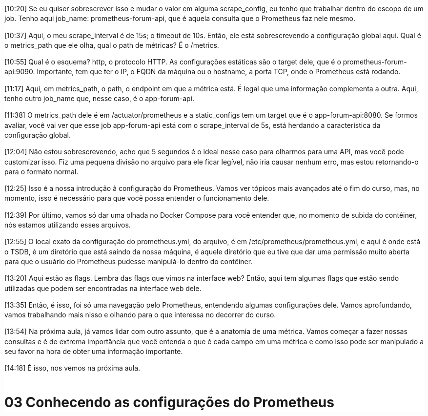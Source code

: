 [10:20] Se eu quiser sobrescrever isso e mudar o valor em alguma scrape_config, eu tenho que trabalhar dentro do escopo de um job. Tenho aqui job_name: prometheus-forum-api, que é aquela consulta que o Prometheus faz nele mesmo.

[10:37] Aqui, o meu scrape_interval é de 15s; o timeout de 10s. Então, ele está sobrescrevendo a configuração global aqui. Qual é o metrics_path que ele olha, qual o path de métricas? É o /metrics.

[10:55] Qual é o esquema? http, o protocolo HTTP. As configurações estáticas são o target dele, que é o prometheus-forum-api:9090. Importante, tem que ter o IP, o FQDN da máquina ou o hostname, a porta TCP, onde o Prometheus está rodando.

[11:17] Aqui, em metrics_path, o path, o endpoint em que a métrica está. É legal que uma informação complementa a outra. Aqui, tenho outro job_name que, nesse caso, é o app-forum-api.

[11:38] O metrics_path dele é em /actuator/prometheus e a static_configs tem um target que é o app-forum-api:8080. Se formos avaliar, você vai ver que esse job app-forum-api está com o scrape_interval de 5s, está herdando a característica da configuração global.

[12:04] Não estou sobrescrevendo, acho que 5 segundos é o ideal nesse caso para olharmos para uma API, mas você pode customizar isso. Fiz uma pequena divisão no arquivo para ele ficar legível, não iria causar nenhum erro, mas estou retornando-o para o formato normal.

[12:25] Isso é a nossa introdução à configuração do Prometheus. Vamos ver tópicos mais avançados até o fim do curso, mas, no momento, isso é necessário para que você possa entender o funcionamento dele.

[12:39] Por último, vamos só dar uma olhada no Docker Compose para você entender que, no momento de subida do contêiner, nós estamos utilizando esses arquivos.

[12:55] O local exato da configuração do prometheus.yml, do arquivo, é em /etc/prometheus/prometheus.yml, e aqui é onde está o TSDB, é um diretório que está saindo da nossa máquina, é aquele diretório que eu tive que dar uma permissão muito aberta para que o usuário do Prometheus pudesse manipulá-lo dentro do contêiner.

[13:20] Aqui estão as flags. Lembra das flags que vimos na interface web? Então, aqui tem algumas flags que estão sendo utilizadas que podem ser encontradas na interface web dele.

[13:35] Então, é isso, foi só uma navegação pelo Prometheus, entendendo algumas configurações dele. Vamos aprofundando, vamos trabalhando mais nisso e olhando para o que interessa no decorrer do curso.

[13:54] Na próxima aula, já vamos lidar com outro assunto, que é a anatomia de uma métrica. Vamos começar a fazer nossas consultas e é de extrema importância que você entenda o que é cada campo em uma métrica e como isso pode ser manipulado a seu favor na hora de obter uma informação importante.

[14:18] É isso, nos vemos na próxima aula.




# ##############################################################################################################################################################
# ##############################################################################################################################################################
# ##############################################################################################################################################################
# ##############################################################################################################################################################
# 03 Conhecendo as configurações do Prometheus